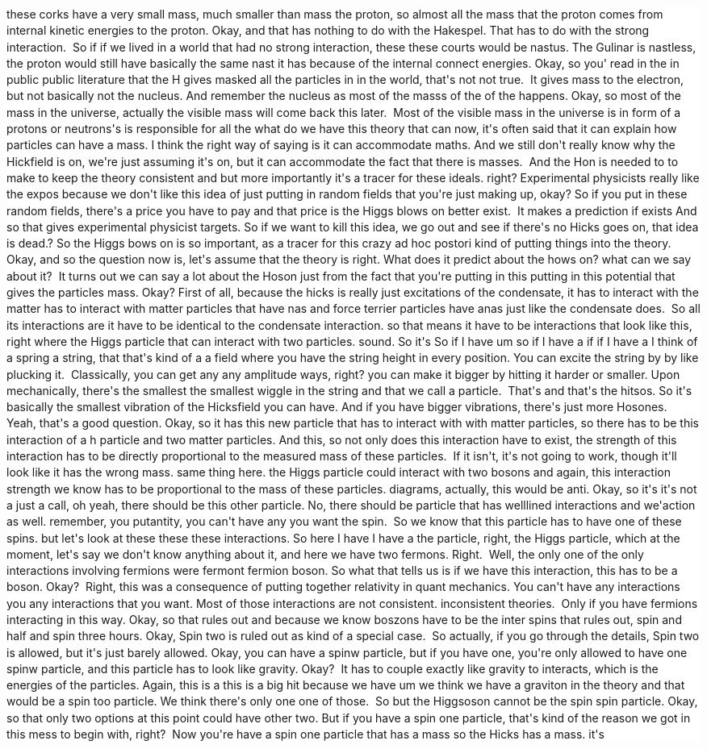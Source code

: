 these corks have a very small mass, much smaller than mass the proton, so almost all the mass that the proton comes from internal kinetic energies to the proton. Okay, and that has nothing to do with the Hakespel. That has to do with the strong interaction.  So if if we lived in a world that had no strong interaction, these these courts would be nastus. The Gulinar is nastless, the proton would still have basically the same nast it has because of the internal connect energies. Okay, so you' read in the in public public literature that the H gives masked all the particles in in the world, that's not not true.  It gives mass to the electron, but not basically not the nucleus. And remember the nucleus as most of the masss of the of the happens. Okay, so most of the mass in the universe, actually the visible mass will come back this later.  Most of the visible mass in the universe is in form of a protons or neutrons's is responsible for all the what do we have this theory that can now, it's often said that it can explain how particles can have a mass. I think the right way of saying is it can accommodate maths. And we still don't really know why the Hickfield is on, we're just assuming it's on, but it can accommodate the fact that there is masses.  And the Hon is needed to to make to keep the theory consistent and but more importantly it's a tracer for these ideals. right? Experimental physicists really like the expos because we don't like this idea of just putting in random fields that you're just making up, okay? So if you put in these random fields, there's a price you have to pay and that price is the Higgs blows on better exist.  It makes a prediction if exists And so that gives experimental physicist targets. So if we want to kill this idea, we go out and see if there's no Hicks goes on, that idea is dead.? So the Higgs bows on is so important, as a tracer for this crazy ad hoc postori kind of putting things into the theory.  Okay, and so the question now is, let's assume that the theory is right. What does it predict about the hows on? what can we say about it?  It turns out we can say a lot about the Hoson just from the fact that you're putting in this putting in this potential that gives the particles mass. Okay? First of all, because the hicks is really just excitations of the condensate, it has to interact with the matter has to interact with matter particles that have nas and force terrier particles have anas just like the condensate does.  So all its interactions are it have to be identical to the condensate interaction. so that means it have to be interactions that look like this, right where the Higgs particle that can interact with two particles. sound. So it's So if I have um so if I have a if if I have a I think of a spring a string, that that's kind of a a field where you have the string height in every position. You can excite the string by by like plucking it.  Classically, you can get any any amplitude ways, right? you can make it bigger by hitting it harder or smaller. Upon mechanically, there's the smallest the smallest wiggle in the string and that we call a particle.  That's and that's the hitsos. So it's basically the smallest vibration of the Hicksfield you can have. And if you have bigger vibrations, there's just more Hosones.  Yeah, that's a good question. Okay, so it has this new particle that has to interact with with matter particles, so there has to be this interaction of a h particle and two matter particles. And this, so not only does this interaction have to exist, the strength of this interaction has to be directly proportional to the measured mass of these particles.  If it isn't, it's not going to work, though it'll look like it has the wrong mass. same thing here. the Higgs particle could interact with two bosons and again, this interaction strength we know has to be proportional to the mass of these particles. diagrams, actually, this would be anti. Okay, so it's it's not a just a call, oh yeah, there should be this other particle. No, there should be particle that has welllined interactions and we'action as well. remember, you putantity, you can't have any you want the spin.  So we know that this particle has to have one of these spins. but let's look at these these these interactions. So here I have I have a the particle, right, the Higgs particle, which at the moment, let's say we don't know anything about it, and here we have two fermons. Right.  Well, the only one of the only interactions involving fermions were fermont fermion boson. So what that tells us is if we have this interaction, this has to be a boson. Okay?  Right, this was a consequence of putting together relativity in quant mechanics. You can't have any interactions you any interactions that you want. Most of those interactions are not consistent. inconsistent theories.  Only if you have fermions interacting in this way. Okay, so that rules out and because we know boszons have to be the inter spins that rules out, spin and half and spin three hours. Okay, Spin two is ruled out as kind of a special case.  So actually, if you go through the details, Spin two is allowed, but it's just barely allowed. Okay, you can have a spinw particle, but if you have one, you're only allowed to have one spinw particle, and this particle has to look like gravity. Okay?  It has to couple exactly like gravity to interacts, which is the energies of the particles. Again, this is a this is a big hit because we have um we think we have a graviton in the theory and that would be a spin too particle. We think there's only one one of those.  So but the Higgsoson cannot be the spin spin particle. Okay, so that only two options at this point could have other two. But if you have a spin one particle, that's kind of the reason we got in this mess to begin with, right?  Now you're have a spin one particle that has a mass so the Hicks has a mass. it's